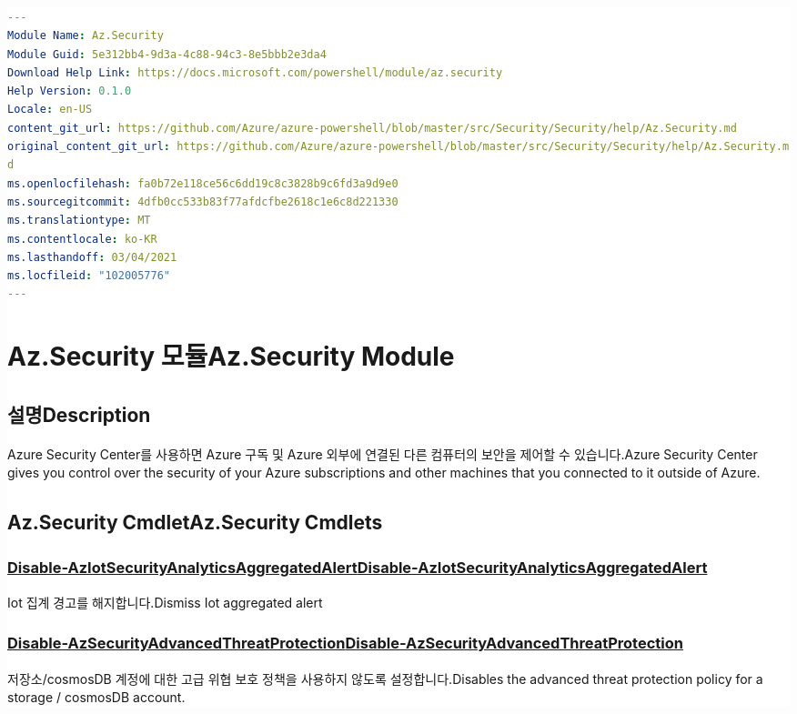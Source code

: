 ```yaml
---
Module Name: Az.Security
Module Guid: 5e312bb4-9d3a-4c88-94c3-8e5bbb2e3da4
Download Help Link: https://docs.microsoft.com/powershell/module/az.security
Help Version: 0.1.0
Locale: en-US
content_git_url: https://github.com/Azure/azure-powershell/blob/master/src/Security/Security/help/Az.Security.md
original_content_git_url: https://github.com/Azure/azure-powershell/blob/master/src/Security/Security/help/Az.Security.md
ms.openlocfilehash: fa0b72e118ce56c6dd19c8c3828b9c6fd3a9d9e0
ms.sourcegitcommit: 4dfb0cc533b83f77afdcfbe2618c1e6c8d221330
ms.translationtype: MT
ms.contentlocale: ko-KR
ms.lasthandoff: 03/04/2021
ms.locfileid: "102005776"
---
```

# <span data-ttu-id="e9a9a-101">Az.Security 모듈</span><span class="sxs-lookup"><span data-stu-id="e9a9a-101">Az.Security Module</span></span>
## <span data-ttu-id="e9a9a-102">설명</span><span class="sxs-lookup"><span data-stu-id="e9a9a-102">Description</span></span>
<span data-ttu-id="e9a9a-103">Azure Security Center를 사용하면 Azure 구독 및 Azure 외부에 연결된 다른 컴퓨터의 보안을 제어할 수 있습니다.</span><span class="sxs-lookup"><span data-stu-id="e9a9a-103">Azure Security Center gives you control over the security of your Azure subscriptions and other machines that you connected to it outside of Azure.</span></span>

## <span data-ttu-id="e9a9a-104">Az.Security Cmdlet</span><span class="sxs-lookup"><span data-stu-id="e9a9a-104">Az.Security Cmdlets</span></span>
### [<span data-ttu-id="e9a9a-105">Disable-AzIotSecurityAnalyticsAggregatedAlert</span><span class="sxs-lookup"><span data-stu-id="e9a9a-105">Disable-AzIotSecurityAnalyticsAggregatedAlert</span></span>](Disable-AzIotSecurityAnalyticsAggregatedAlert.md)
<span data-ttu-id="e9a9a-106">Iot 집계 경고를 해지합니다.</span><span class="sxs-lookup"><span data-stu-id="e9a9a-106">Dismiss Iot aggregated alert</span></span>

### [<span data-ttu-id="e9a9a-107">Disable-AzSecurityAdvancedThreatProtection</span><span class="sxs-lookup"><span data-stu-id="e9a9a-107">Disable-AzSecurityAdvancedThreatProtection</span></span>](Disable-AzSecurityAdvancedThreatProtection.md)
<span data-ttu-id="e9a9a-108">저장소/cosmosDB 계정에 대한 고급 위협 보호 정책을 사용하지 않도록 설정합니다.</span><span class="sxs-lookup"><span data-stu-id="e9a9a-108">Disables the advanced threat protection policy for a storage / cosmosDB account.</span></span>
